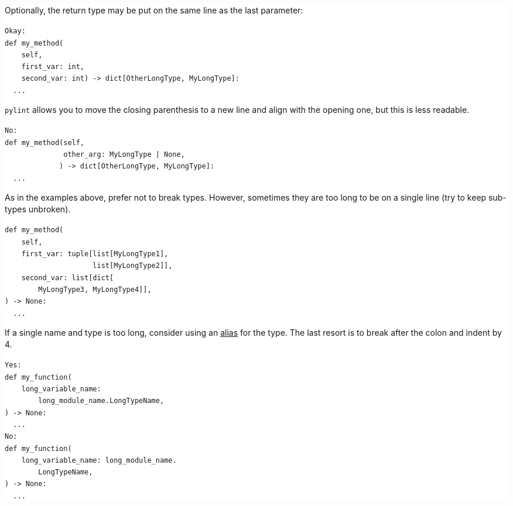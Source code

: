 Optionally, the return type may be put on the same line as the last parameter:

```
Okay:
def my_method(
    self,
    first_var: int,
    second_var: int) -> dict[OtherLongType, MyLongType]:
  ...
```

`pylint` allows you to move the closing parenthesis to a new line and align with the opening one, but this is less readable.

```
No:
def my_method(self,
              other_arg: MyLongType | None,
             ) -> dict[OtherLongType, MyLongType]:
  ...
```

As in the examples above, prefer not to break types. However, sometimes they are too long to be on a single line (try to keep sub-types unbroken).

```
def my_method(
    self,
    first_var: tuple[list[MyLongType1],
                     list[MyLongType2]],
    second_var: list[dict[
        MyLongType3, MyLongType4]],
) -> None:
  ...
```

If a single name and type is too long, consider using an [alias](https://google.github.io/styleguide/pyguide.html#typing-aliases) for the type. The last resort is to break after the colon and indent by 4.

```
Yes:
def my_function(
    long_variable_name:
        long_module_name.LongTypeName,
) -> None:
  ...
No:
def my_function(
    long_variable_name: long_module_name.
        LongTypeName,
) -> None:
  ...
```


